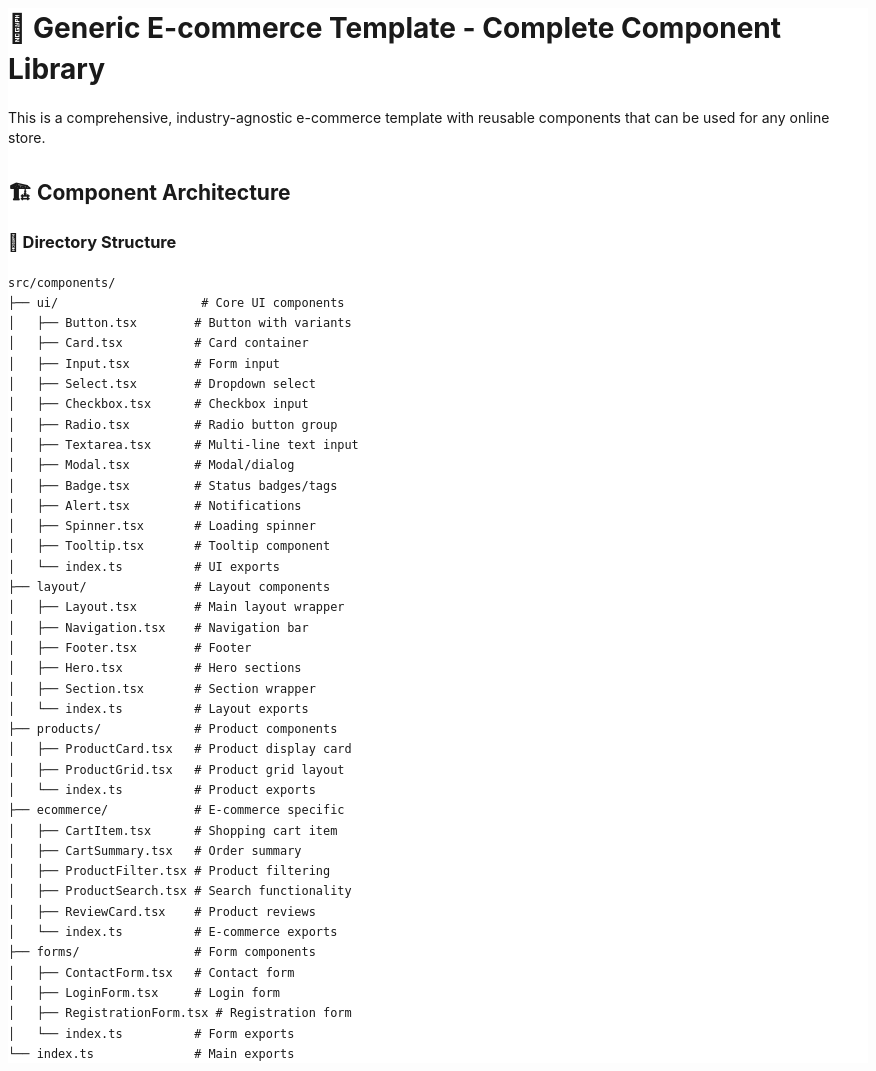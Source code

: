# 🛒 Generic E-commerce Template - Complete Component Library

This is a comprehensive, industry-agnostic e-commerce template with reusable components that can be used for any online store.

## 🏗️ **Component Architecture**

### **📁 Directory Structure**
```
src/components/
├── ui/                    # Core UI components
│   ├── Button.tsx        # Button with variants
│   ├── Card.tsx          # Card container
│   ├── Input.tsx         # Form input
│   ├── Select.tsx        # Dropdown select
│   ├── Checkbox.tsx      # Checkbox input
│   ├── Radio.tsx         # Radio button group
│   ├── Textarea.tsx      # Multi-line text input
│   ├── Modal.tsx         # Modal/dialog
│   ├── Badge.tsx         # Status badges/tags
│   ├── Alert.tsx         # Notifications
│   ├── Spinner.tsx       # Loading spinner
│   ├── Tooltip.tsx       # Tooltip component
│   └── index.ts          # UI exports
├── layout/               # Layout components
│   ├── Layout.tsx        # Main layout wrapper
│   ├── Navigation.tsx    # Navigation bar
│   ├── Footer.tsx        # Footer
│   ├── Hero.tsx          # Hero sections
│   ├── Section.tsx       # Section wrapper
│   └── index.ts          # Layout exports
├── products/             # Product components
│   ├── ProductCard.tsx   # Product display card
│   ├── ProductGrid.tsx   # Product grid layout
│   └── index.ts          # Product exports
├── ecommerce/            # E-commerce specific
│   ├── CartItem.tsx      # Shopping cart item
│   ├── CartSummary.tsx   # Order summary
│   ├── ProductFilter.tsx # Product filtering
│   ├── ProductSearch.tsx # Search functionality
│   ├── ReviewCard.tsx    # Product reviews
│   └── index.ts          # E-commerce exports
├── forms/                # Form components
│   ├── ContactForm.tsx   # Contact form
│   ├── LoginForm.tsx     # Login form
│   ├── RegistrationForm.tsx # Registration form
│   └── index.ts          # Form exports
└── index.ts              # Main exports
```
